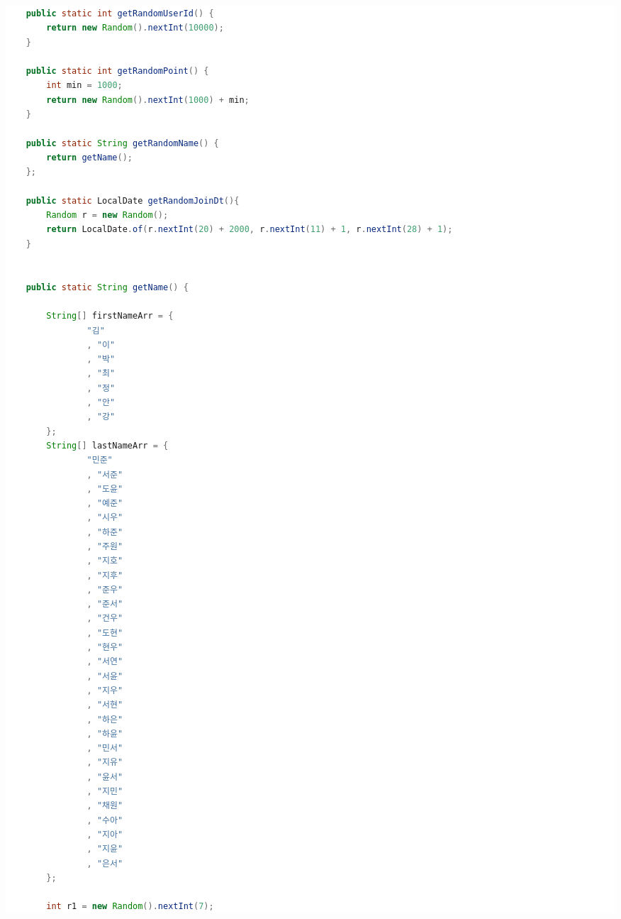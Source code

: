 ```java
    public static int getRandomUserId() {
        return new Random().nextInt(10000);
    }

    public static int getRandomPoint() {
        int min = 1000;
        return new Random().nextInt(1000) + min;
    }

    public static String getRandomName() {
        return getName();
    };

    public static LocalDate getRandomJoinDt(){
        Random r = new Random();
        return LocalDate.of(r.nextInt(20) + 2000, r.nextInt(11) + 1, r.nextInt(28) + 1);
    }


    public static String getName() {

        String[] firstNameArr = {
                "김"
                , "이"
                , "박"
                , "최"
                , "정"
                , "안"
                , "강"
        };
        String[] lastNameArr = {
                "민준"
                , "서준"
                , "도윤"
                , "예준"
                , "시우"
                , "하준"
                , "주원"
                , "지호"
                , "지후"
                , "준우"
                , "준서"
                , "건우"
                , "도현"
                , "현우"
                , "서연"
                , "서윤"
                , "지우"
                , "서현"
                , "하은"
                , "하윤"
                , "민서"
                , "지유"
                , "윤서"
                , "지민"
                , "채원"
                , "수아"
                , "지아"
                , "지윤"
                , "은서"
        };

        int r1 = new Random().nextInt(7);
```